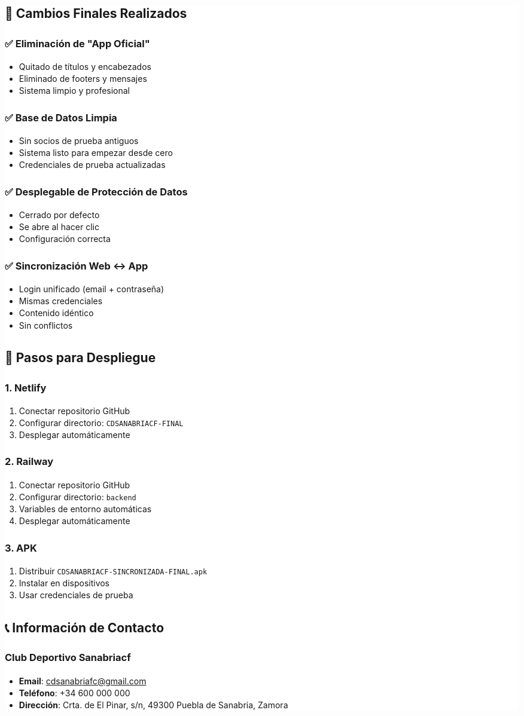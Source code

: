 ## 🎯 Cambios Finales Realizados

### ✅ **Eliminación de "App Oficial"**
- Quitado de títulos y encabezados
- Eliminado de footers y mensajes
- Sistema limpio y profesional

### ✅ **Base de Datos Limpia**
- Sin socios de prueba antiguos
- Sistema listo para empezar desde cero
- Credenciales de prueba actualizadas

### ✅ **Desplegable de Protección de Datos**
- Cerrado por defecto
- Se abre al hacer clic
- Configuración correcta

### ✅ **Sincronización Web ↔ App**
- Login unificado (email + contraseña)
- Mismas credenciales
- Contenido idéntico
- Sin conflictos

## 🚀 Pasos para Despliegue

### 1. **Netlify**
1. Conectar repositorio GitHub
2. Configurar directorio: `CDSANABRIACF-FINAL`
3. Desplegar automáticamente

### 2. **Railway**
1. Conectar repositorio GitHub
2. Configurar directorio: `backend`
3. Variables de entorno automáticas
4. Desplegar automáticamente

### 3. **APK**
1. Distribuir `CDSANABRIACF-SINCRONIZADA-FINAL.apk`
2. Instalar en dispositivos
3. Usar credenciales de prueba

## 📞 Información de Contacto

### **Club Deportivo Sanabriacf**
- **Email**: cdsanabriafc@gmail.com
- **Teléfono**: +34 600 000 000
- **Dirección**: Crta. de El Pinar, s/n, 49300 Puebla de Sanabria, Zamora
